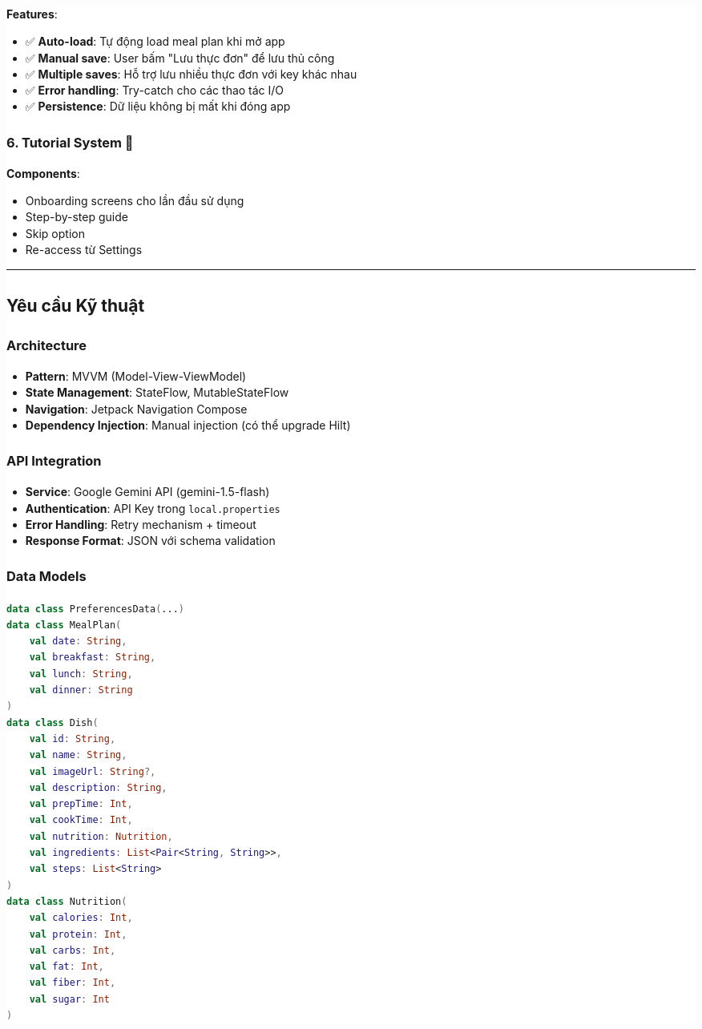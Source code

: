 **Features**:
- ✅ **Auto-load**: Tự động load meal plan khi mở app
- ✅ **Manual save**: User bấm "Lưu thực đơn" để lưu thủ công
- ✅ **Multiple saves**: Hỗ trợ lưu nhiều thực đơn với key khác nhau
- ✅ **Error handling**: Try-catch cho các thao tác I/O
- ✅ **Persistence**: Dữ liệu không bị mất khi đóng app

### 6. Tutorial System 📖
**Components**:
- Onboarding screens cho lần đầu sử dụng
- Step-by-step guide
- Skip option
- Re-access từ Settings

---

## Yêu cầu Kỹ thuật

### Architecture
- **Pattern**: MVVM (Model-View-ViewModel)
- **State Management**: StateFlow, MutableStateFlow
- **Navigation**: Jetpack Navigation Compose
- **Dependency Injection**: Manual injection (có thể upgrade Hilt)

### API Integration
- **Service**: Google Gemini API (gemini-1.5-flash)
- **Authentication**: API Key trong `local.properties`
- **Error Handling**: Retry mechanism + timeout
- **Response Format**: JSON với schema validation

### Data Models
```kotlin
data class PreferencesData(...)
data class MealPlan(
    val date: String,
    val breakfast: String,
    val lunch: String, 
    val dinner: String
)
data class Dish(
    val id: String,
    val name: String,
    val imageUrl: String?,
    val description: String,
    val prepTime: Int,
    val cookTime: Int,
    val nutrition: Nutrition,
    val ingredients: List<Pair<String, String>>,
    val steps: List<String>
)
data class Nutrition(
    val calories: Int,
    val protein: Int,
    val carbs: Int,
    val fat: Int,
    val fiber: Int,
    val sugar: Int
)
```
